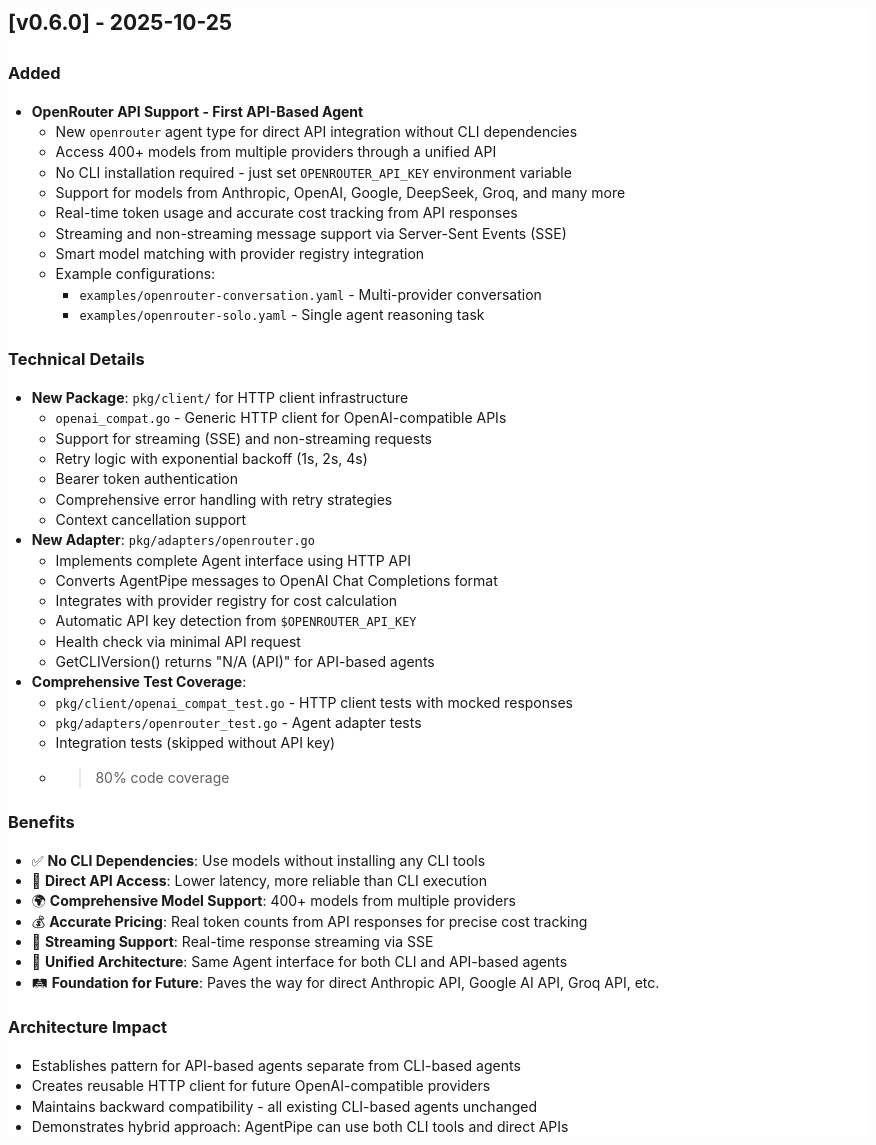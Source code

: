 ## [v0.6.0] - 2025-10-25

### Added
- **OpenRouter API Support - First API-Based Agent**
  - New `openrouter` agent type for direct API integration without CLI dependencies
  - Access 400+ models from multiple providers through a unified API
  - No CLI installation required - just set `OPENROUTER_API_KEY` environment variable
  - Support for models from Anthropic, OpenAI, Google, DeepSeek, Groq, and many more
  - Real-time token usage and accurate cost tracking from API responses
  - Streaming and non-streaming message support via Server-Sent Events (SSE)
  - Smart model matching with provider registry integration
  - Example configurations:
    - `examples/openrouter-conversation.yaml` - Multi-provider conversation
    - `examples/openrouter-solo.yaml` - Single agent reasoning task

### Technical Details
- **New Package**: `pkg/client/` for HTTP client infrastructure
  - `openai_compat.go` - Generic HTTP client for OpenAI-compatible APIs
  - Support for streaming (SSE) and non-streaming requests
  - Retry logic with exponential backoff (1s, 2s, 4s)
  - Bearer token authentication
  - Comprehensive error handling with retry strategies
  - Context cancellation support
- **New Adapter**: `pkg/adapters/openrouter.go`
  - Implements complete Agent interface using HTTP API
  - Converts AgentPipe messages to OpenAI Chat Completions format
  - Integrates with provider registry for cost calculation
  - Automatic API key detection from `$OPENROUTER_API_KEY`
  - Health check via minimal API request
  - GetCLIVersion() returns "N/A (API)" for API-based agents
- **Comprehensive Test Coverage**:
  - `pkg/client/openai_compat_test.go` - HTTP client tests with mocked responses
  - `pkg/adapters/openrouter_test.go` - Agent adapter tests
  - Integration tests (skipped without API key)
  - >80% code coverage

### Benefits
- ✅ **No CLI Dependencies**: Use models without installing any CLI tools
- 🚀 **Direct API Access**: Lower latency, more reliable than CLI execution
- 🌍 **Comprehensive Model Support**: 400+ models from multiple providers
- 💰 **Accurate Pricing**: Real token counts from API responses for precise cost tracking
- 📡 **Streaming Support**: Real-time response streaming via SSE
- 🔌 **Unified Architecture**: Same Agent interface for both CLI and API-based agents
- 🛤️ **Foundation for Future**: Paves the way for direct Anthropic API, Google AI API, Groq API, etc.

### Architecture Impact
- Establishes pattern for API-based agents separate from CLI-based agents
- Creates reusable HTTP client for future OpenAI-compatible providers
- Maintains backward compatibility - all existing CLI-based agents unchanged
- Demonstrates hybrid approach: AgentPipe can use both CLI tools and direct APIs


[Unreleased]: https://github.com/kevinelliott/agentpipe/compare/v0.2.1...HEAD
[v0.2.1]: https://github.com/kevinelliott/agentpipe/compare/v0.2.0...v0.2.1
[v0.2.0]: https://github.com/kevinelliott/agentpipe/compare/v0.1.5...v0.2.0
[v0.1.5]: https://github.com/kevinelliott/agentpipe/compare/v0.1.4...v0.1.5
[v0.1.4]: https://github.com/kevinelliott/agentpipe/compare/v0.1.3...v0.1.4
[v0.1.3]: https://github.com/kevinelliott/agentpipe/compare/v0.1.1...v0.1.3
[v0.1.1]: https://github.com/kevinelliott/agentpipe/compare/v0.1.0...v0.1.1
[v0.1.0]: https://github.com/kevinelliott/agentpipe/compare/v0.0.16...v0.1.0
[v0.0.16]: https://github.com/kevinelliott/agentpipe/compare/v0.0.15...v0.0.16
[v0.0.15]: https://github.com/kevinelliott/agentpipe/compare/v0.0.9...v0.0.15
[v0.0.9]: https://github.com/kevinelliott/agentpipe/compare/v0.0.8...v0.0.9
[v0.0.8]: https://github.com/kevinelliott/agentpipe/releases/tag/v0.0.8